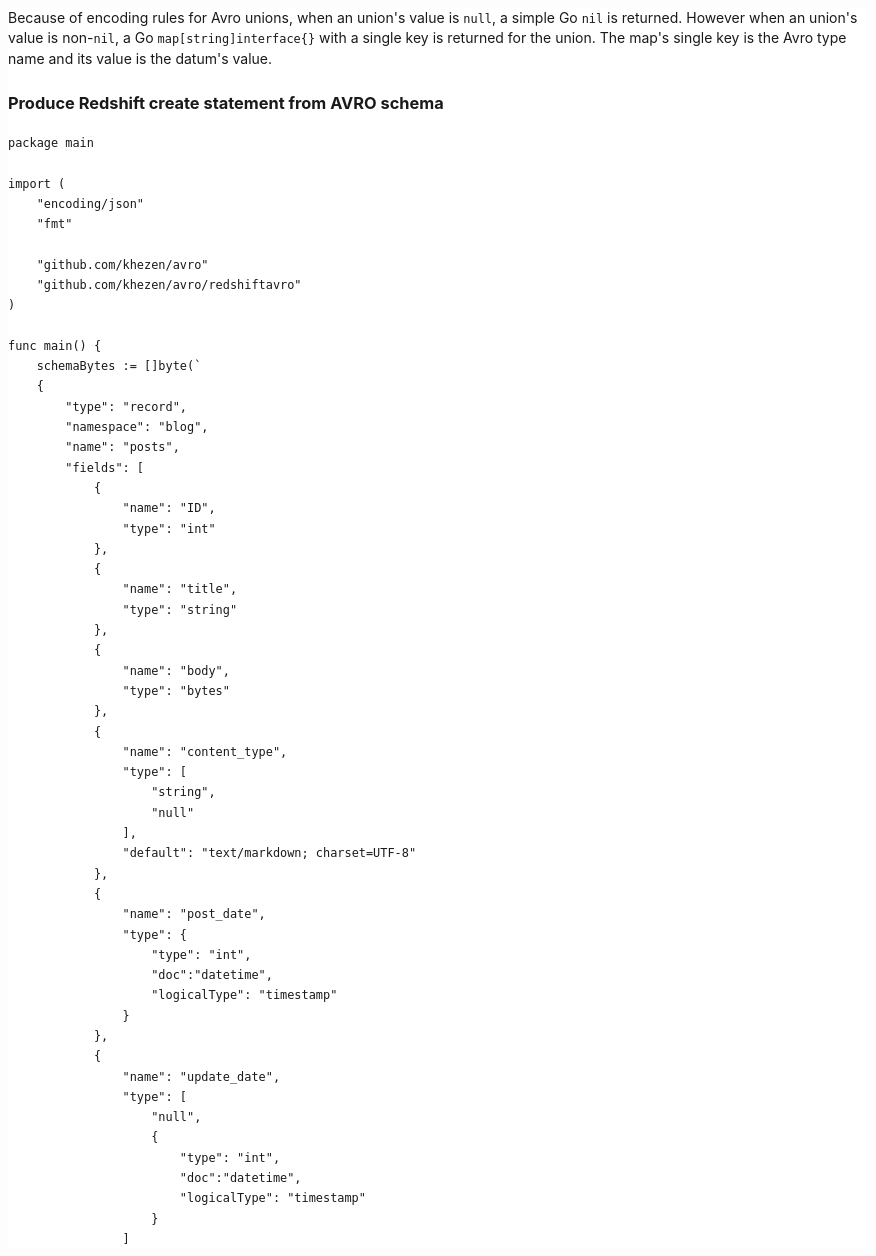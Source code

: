 Because of encoding rules for Avro unions, when an union's value is
`null`, a simple Go `nil` is returned. However when an union's value
is non-`nil`, a Go `map[string]interface{}` with a single key is
returned for the union. The map's single key is the Avro type name and
its value is the datum's value.

### Produce Redshift create statement from AVRO schema

```golang
package main

import (
	"encoding/json"
	"fmt"

	"github.com/khezen/avro"
	"github.com/khezen/avro/redshiftavro"
)

func main() {
	schemaBytes := []byte(`
	{
        "type": "record",
        "namespace": "blog",
        "name": "posts",
        "fields": [
            {
                "name": "ID",
                "type": "int"
            },
            {
                "name": "title",
                "type": "string"
            },
            {
                "name": "body",
                "type": "bytes"
            },
            {
                "name": "content_type",
                "type": [
                    "string",
                    "null"
                ],
                "default": "text/markdown; charset=UTF-8"
            },
            {
                "name": "post_date",
                "type": {
                    "type": "int",
                    "doc":"datetime",
                    "logicalType": "timestamp"
                }
            },
            {
                "name": "update_date",
                "type": [
                    "null",
                    {
                        "type": "int",
                        "doc":"datetime",
                        "logicalType": "timestamp"
                    }
                ]
```